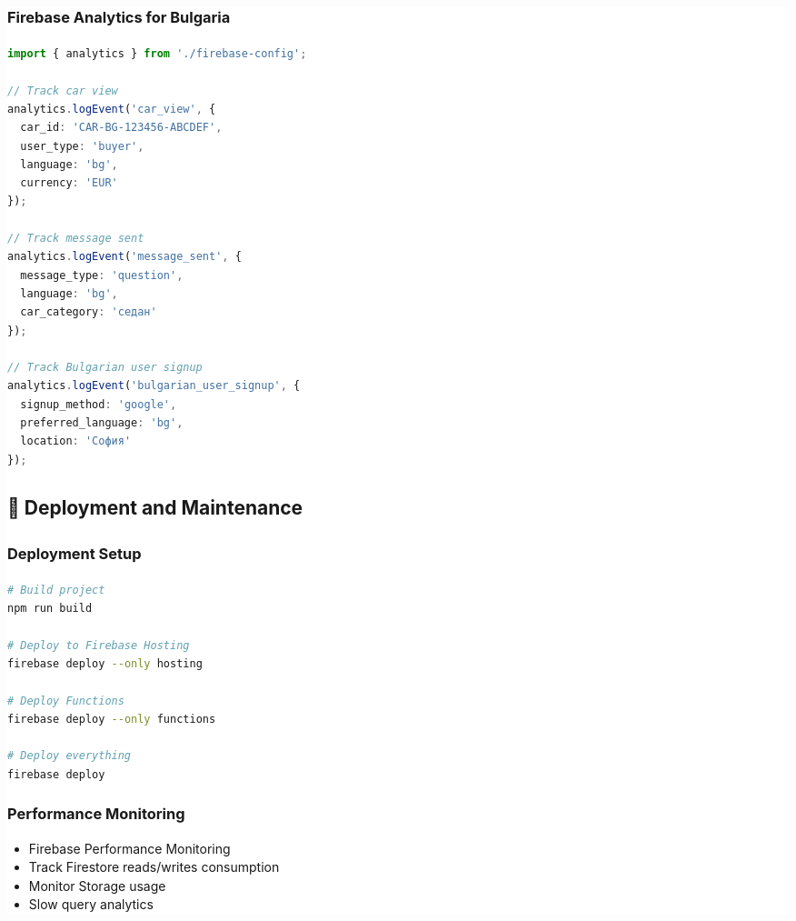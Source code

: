 ### Firebase Analytics for Bulgaria
```typescript
import { analytics } from './firebase-config';

// Track car view
analytics.logEvent('car_view', {
  car_id: 'CAR-BG-123456-ABCDEF',
  user_type: 'buyer',
  language: 'bg',
  currency: 'EUR'
});

// Track message sent
analytics.logEvent('message_sent', {
  message_type: 'question',
  language: 'bg',
  car_category: 'седан'
});

// Track Bulgarian user signup
analytics.logEvent('bulgarian_user_signup', {
  signup_method: 'google',
  preferred_language: 'bg',
  location: 'София'
});
```

## 🔄 Deployment and Maintenance

### Deployment Setup
```bash
# Build project
npm run build

# Deploy to Firebase Hosting
firebase deploy --only hosting

# Deploy Functions
firebase deploy --only functions

# Deploy everything
firebase deploy
```

### Performance Monitoring
- Firebase Performance Monitoring
- Track Firestore reads/writes consumption
- Monitor Storage usage
- Slow query analytics
